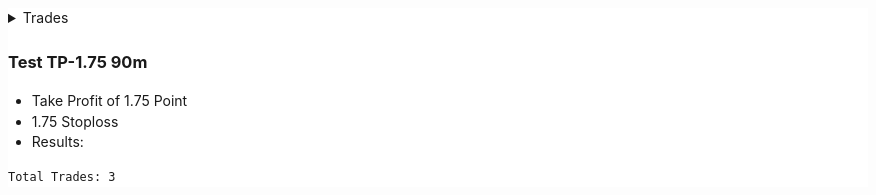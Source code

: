 <details><summary>Trades</summary></details>

### Test TP-1.75 90m
* Take Profit of 1.75 Point
* 1.75 Stoploss
* Results:
```
Total Trades: 3
